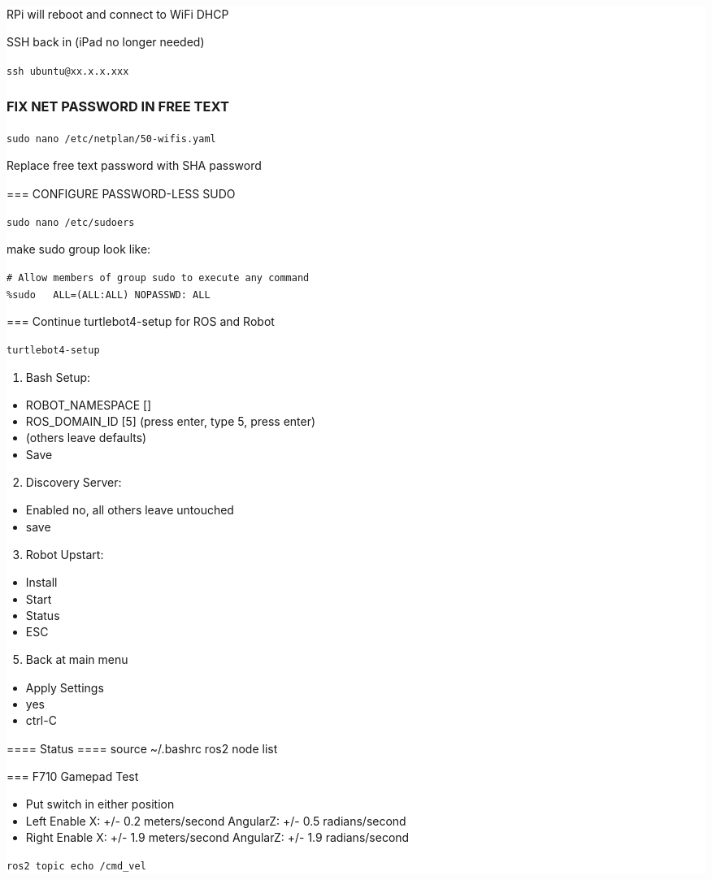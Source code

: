 RPi will reboot and connect to WiFi DHCP

SSH back in (iPad no longer needed) 
```
ssh ubuntu@xx.x.x.xxx
```

### FIX NET PASSWORD IN FREE TEXT
```
sudo nano /etc/netplan/50-wifis.yaml
```
Replace free text password with SHA password

=== CONFIGURE PASSWORD-LESS SUDO
```
sudo nano /etc/sudoers
```
make sudo group look like:
```
# Allow members of group sudo to execute any command
%sudo	ALL=(ALL:ALL) NOPASSWD: ALL
```

=== Continue turtlebot4-setup for ROS and Robot

```
turtlebot4-setup
```

1) Bash Setup:
 - ROBOT_NAMESPACE	[]
 - ROS_DOMAIN_ID	[5]  (press enter, type 5, press enter)
 - (others leave defaults)
 - Save
2) Discovery Server:
 - Enabled no, all others leave untouched
 - save
3) Robot Upstart:
 - Install
 - Start
 - Status
 - ESC
5) Back at main menu
 - Apply Settings
 - yes
 - ctrl-C




==== Status ====
source ~/.bashrc
ros2 node list

=== F710 Gamepad Test
 - Put switch in either position
 - Left Enable X: +/- 0.2 meters/second AngularZ: +/- 0.5 radians/second
 - Right Enable X: +/- 1.9 meters/second AngularZ: +/- 1.9 radians/second 
```
ros2 topic echo /cmd_vel
```
